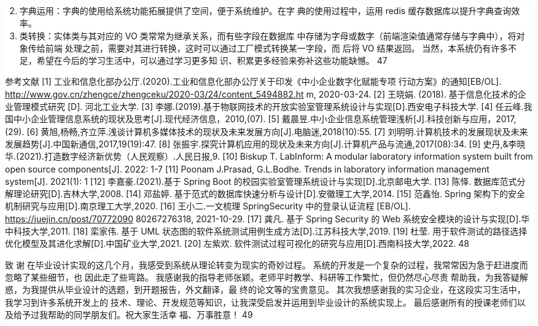2. 字典运用：字典的使用给系统功能拓展提供了空间，便于系统维护。在字
典的使用过程中，运用 redis 缓存数据库以提升字典查询效率。
3. 类转换：实体类与其对应的 VO 类常常为继承关系，而有些字段在数据库
中存储为字母或数字（前端渲染值通常存储与字典中），将对象传给前端
处理之前，需要对其进行转换，这时可以通过工厂模式转换某一字段，而
后将 VO 结果返回。
当然，本系统仍有许多不足，希望在今后的学习生活中，可以通过学习更多知
识、积累更多经验来弥补这些功能缺憾。
47

参考文献
[1] 工业和信息化部办公厅.(2020).工业和信息化部办公厅关于印发《中小企业数字化赋能专项
行动方案》的通知[EB/OL]. http://www.gov.cn/zhengce/zhengceku/2020-03/24/content_5494882.ht m, 2020-03-24. 
[2] 王晓娟. (2018). 基于信息化技术的企业管理模式研究 [D]. 河北工业大学. 
[3] 李娜.(2019).基于物联网技术的开放实验室管理系统设计与实现[D].西安电子科技大学. 
[4] 任云峰.我国中小企业管理信息系统的现状及思考[J].现代经济信息，2010,(07). 
[5] 戴晨昱.中小企业信息系统管理浅析[J].科技创新与应用，2017,(29). 
[6] 黄旭,杨畅,齐立萍.浅谈计算机多媒体技术的现状及未来发展方向[J].电脑迷,2018(10):55. 
[7] 刘明明.计算机技术的发展现状及未来发展趋势[J].中国新通信,2017,19(19):47. 
[8] 张振宇.探究计算机应用的现状及未来方向[J].计算机产品与流通,2017(08):34. 
[9] 史丹,&李晓华.(2021).打造数字经济新优势（人民观察）.人民日报,9. 
[10] Biskup T. LabInform: A modular laboratory information system built from open source components[J]. 2022: 1-7
[11] Poonam J.Prasad, G.L.Bodhe. Trends in laboratory information management system[J]. 2021(1): 1
[12] 李嘉豪.(2021).基于 Spring Boot 的校园实验室管理系统设计与实现[D].北京邮电大学. 
[13] 陈怿. 数据库范式分解理论研究[D].吉林大学,2008. 
[14] 邓盐婷. 基于范式的数据库快速分析与设计[D].安徽理工大学,2014. 
[15] 范鑫怡. Spring 架构下的安全机制研究与应用[D].南京理工大学,2020. 
[16] 王小二.一文梳理 SpringSecurity 中的登录认证流程 [EB/OL]. https://juejin.cn/post/70772090
80267276318, 2021-10-29. 
[17] 龚凡. 基于 Spring Security 的 Web 系统安全模块的设计与实现[D].华中科技大学,2011. 
[18] 栾家伟. 基于 UML 状态图的软件系统测试用例生成方法[D].江苏科技大学,2019. 
[19] 杜莹. 用于软件测试的路径选择优化模型及其进化求解[D].中国矿业大学,2021. 
[20] 左紫欢. 软件测试过程可视化的研究与应用[D].西南科技大学,2022. 
48

致 谢
在毕业设计实现的这几个月，我感受到系统从理论转变为现实的奇妙过程。
系统的开发是一个复杂的过程，我常常因为急于赶进度而忽略了某些细节，也
因此走了些弯路。
我感谢我的指导老师张颖。老师平时教学、科研等工作繁忙，但仍然尽心尽责
帮助我，为我答疑解惑，为我提供从毕业设计的选题，到开题报告，外文翻译，最
终的论文等的宝贵意见。
其次我想感谢我的实习企业，在这段实习生活中，我学习到许多系统开发上的
技术、理论、开发规范等知识，让我深受启发并运用到毕业设计的系统实现上。
最后感谢所有的授课老师们以及给予过我帮助的同学朋友们。祝大家生活幸
福、万事胜意！
49